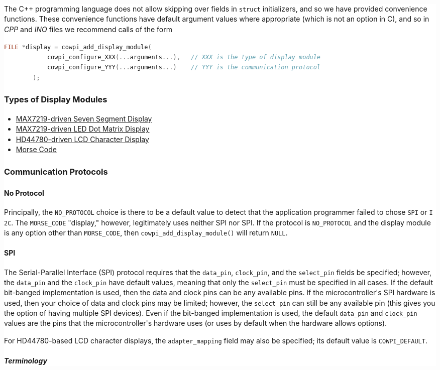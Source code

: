 The C++ programming language does not allow skipping over fields in `struct` initializers, and so we have provided
convenience functions.
These convenience functions have default argument values where appropriate (which is not an option in C), and so in
*CPP* and *INO* files we recommend calls of the form

```c++
FILE *display = cowpi_add_display_module(
            cowpi_configure_XXX(...arguments...),   // XXX is the type of display module
            cowpi_configure_YYY(...arguments...)    // YYY is the communication protocol
        );
```

### Types of Display Modules

- [MAX7219-driven Seven Segment Display](seven_segment.md)
- [MAX7219-driven LED Dot Matrix Display](led_matrix.md)
- [HD44780-driven LCD Character Display](lcd_character.md)
- [Morse Code](morse_code.md)

### Communication Protocols

#### No Protocol

Principally, the `NO_PROTOCOL` choice is there to be a default value to detect that the application programmer failed to
chose `SPI` or `I2C`.
The `MORSE_CODE` "display," however, legitimately uses neither SPI nor SPI.
If the protocol is `NO_PROTOCOL` and the display module is any option other than `MORSE_CODE`,
then `cowpi_add_display_module()` will return `NULL`.

#### SPI

The Serial-Parallel Interface (SPI) protocol requires that the `data_pin`, `clock_pin`, and the `select_pin` fields be
specified;
however, the `data_pin` and the `clock_pin` have default values, meaning that only the `select_pin` must be specified in
all cases.
If the default bit-banged implementation is used, then the data and clock pins can be any available pins.
If the microcontroller's SPI hardware is used, then your choice of data and clock pins may be limited; however, the
`select_pin` can still be any available pin (this gives you the option of having multiple SPI devices).
Even if the bit-banged implementation is used, the default `data_pin` and `clock_pin` values are the pins that the
microcontroller's hardware uses (or uses by default when the hardware allows options).

For HD44780-based LCD character displays, the `adapter_mapping` field may also be specified;
its default value is `COWPI_DEFAULT`.

##### Terminology
